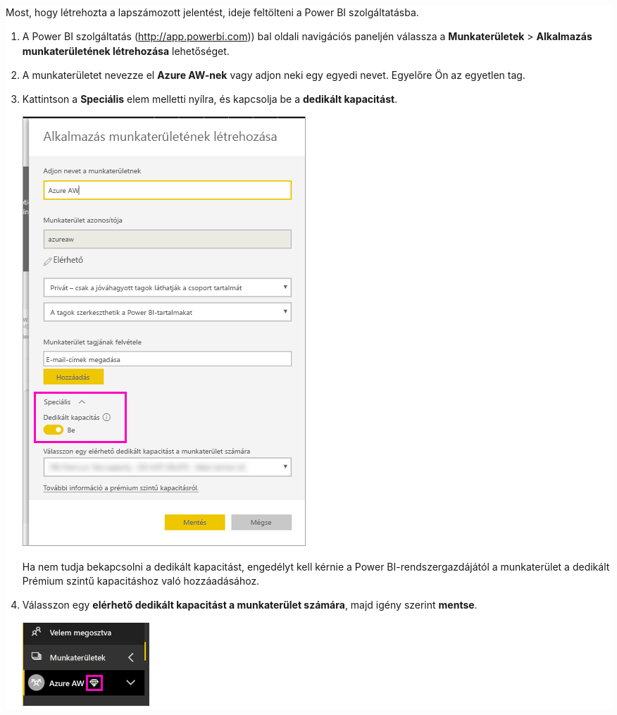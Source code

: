 Most, hogy létrehozta a lapszámozott jelentést, ideje feltölteni a Power BI szolgáltatásba.

1. A Power BI szolgáltatás (http://app.powerbi.com)) bal oldali navigációs paneljén válassza a **Munkaterületek** > **Alkalmazás munkaterületének létrehozása** lehetőséget.

2. A munkaterületet nevezze el **Azure AW-nek** vagy adjon neki egy egyedi nevet. Egyelőre Ön az egyetlen tag. 

3. Kattintson a **Speciális** elem melletti nyílra, és kapcsolja be a **dedikált kapacitást**. 

    ![Munkaterület létrehozása Prémium szintű kapacitásban](media/paginated-reports-quickstart-aw/power-bi-paginated-create-workspace-premium-capacity.png)

    Ha nem tudja bekapcsolni a dedikált kapacitást, engedélyt kell kérnie a Power BI-rendszergazdájától a munkaterület a dedikált Prémium szintű kapacitáshoz való hozzáadásához.

4. Válasszon egy **elérhető dedikált kapacitást a munkaterület számára**, majd igény szerint **mentse**.
    
    ![Gyémánt Prémium ikon](media/paginated-reports-quickstart-aw/power-bi-paginated-diamond-icon.png)

